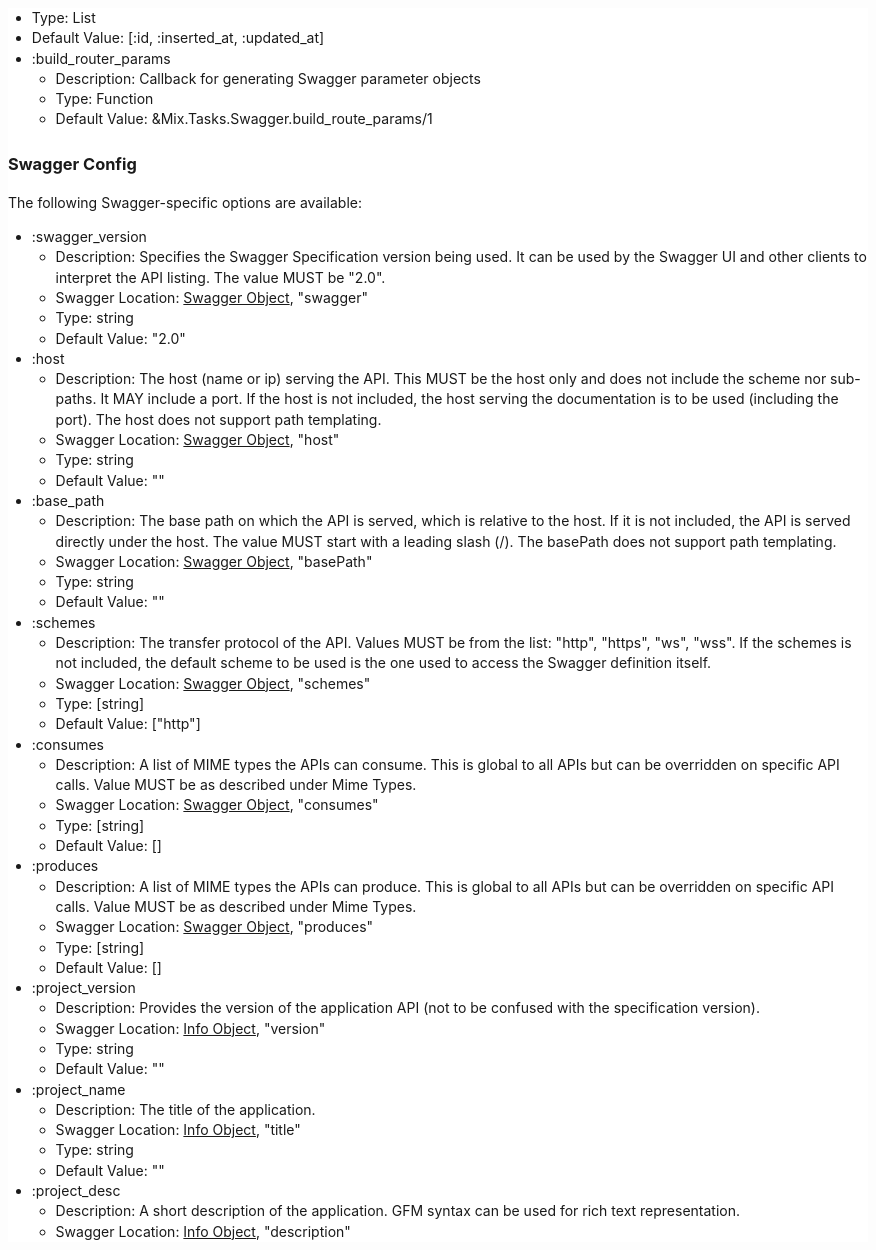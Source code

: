   * Type: List
  * Default Value: [:id, :inserted_at, :updated_at]
* :build_router_params
  * Description: Callback for generating Swagger parameter objects
  * Type: Function
  * Default Value: &Mix.Tasks.Swagger.build_route_params/1

### Swagger Config
The following Swagger-specific options are available:

* :swagger_version
  * Description:  Specifies the Swagger Specification version being used. It can be used by the Swagger UI and other clients to interpret the API listing. The value MUST be "2.0".
  * Swagger Location:  [Swagger Object](http://swagger.io/specification/#swaggerObject), "swagger"
  * Type:  string
  * Default Value:  "2.0"
* :host
  * Description:  The host (name or ip) serving the API. This MUST be the host only and does not include the scheme nor sub-paths. It MAY include a port. If the host is not included, the host serving the documentation is to be used (including the port). The host does not support path templating.
  * Swagger Location:  [Swagger Object](http://swagger.io/specification/#swaggerObject), "host"
  * Type:  string
  * Default Value:  ""
* :base_path
  * Description:  The base path on which the API is served, which is relative to the host. If it is not included, the API is served directly under the host. The value MUST start with a leading slash (/). The basePath does not support path templating.
  * Swagger Location:  [Swagger Object](http://swagger.io/specification/#swaggerObject), "basePath"
  * Type:  string
  * Default Value:  ""
* :schemes
  * Description:  The transfer protocol of the API. Values MUST be from the list: "http", "https", "ws", "wss". If the schemes is not included, the default scheme to be used is the one used to access the Swagger definition itself.
  * Swagger Location:  [Swagger Object](http://swagger.io/specification/#swaggerObject), "schemes"
  * Type:  [string]
  * Default Value:  ["http"]
* :consumes
  * Description:  A list of MIME types the APIs can consume. This is global to all APIs but can be overridden on specific API calls. Value MUST be as described under Mime Types.
  * Swagger Location:  [Swagger Object](http://swagger.io/specification/#swaggerObject), "consumes"
  * Type:  [string]
  * Default Value:  []
* :produces
  * Description:  A list of MIME types the APIs can produce. This is global to all APIs but can be overridden on specific API calls. Value MUST be as described under Mime Types.
  * Swagger Location:  [Swagger Object](http://swagger.io/specification/#swaggerObject), "produces"
  * Type:  [string]
  * Default Value:  []
* :project_version
  * Description:  Provides the version of the application API (not to be confused with the specification version).
  * Swagger Location:  [Info Object](http://swagger.io/specification/#infoObject), "version"
  * Type:  string
  * Default Value:  ""
* :project_name
  * Description:  The title of the application.
  * Swagger Location:  [Info Object](http://swagger.io/specification/#infoObject), "title"
  * Type:  string
  * Default Value:  ""
* :project_desc
  * Description:  A short description of the application. GFM syntax can be used for rich text representation.
  * Swagger Location:  [Info Object](http://swagger.io/specification/#infoObject), "description"